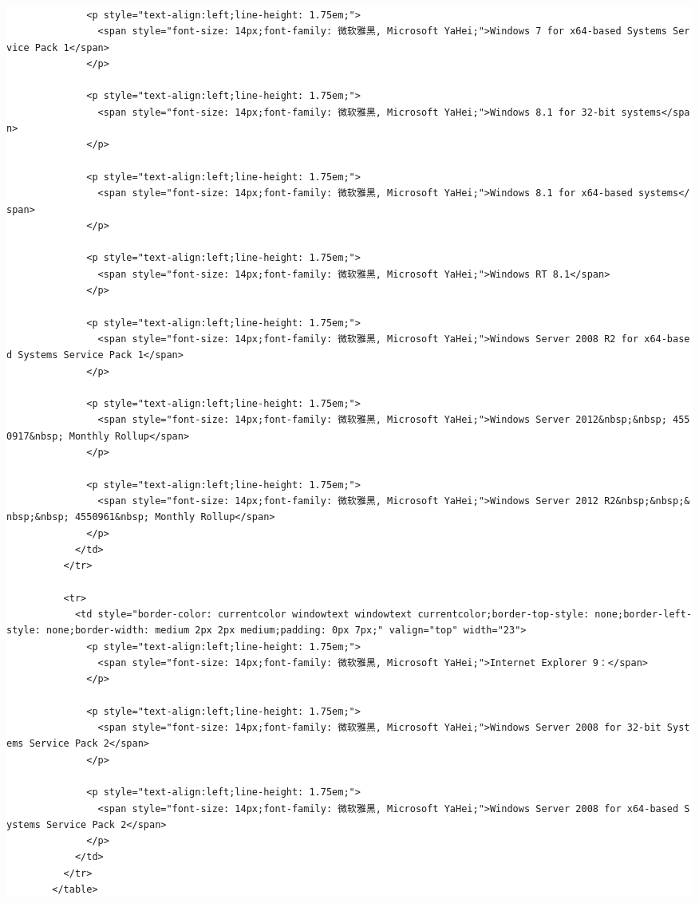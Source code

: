                   <p style="text-align:left;line-height: 1.75em;">
                    <span style="font-size: 14px;font-family: 微软雅黑, Microsoft YaHei;">Windows 7 for x64-based Systems Service Pack 1</span>
                  </p>
                  
                  <p style="text-align:left;line-height: 1.75em;">
                    <span style="font-size: 14px;font-family: 微软雅黑, Microsoft YaHei;">Windows 8.1 for 32-bit systems</span>
                  </p>
                  
                  <p style="text-align:left;line-height: 1.75em;">
                    <span style="font-size: 14px;font-family: 微软雅黑, Microsoft YaHei;">Windows 8.1 for x64-based systems</span>
                  </p>
                  
                  <p style="text-align:left;line-height: 1.75em;">
                    <span style="font-size: 14px;font-family: 微软雅黑, Microsoft YaHei;">Windows RT 8.1</span>
                  </p>
                  
                  <p style="text-align:left;line-height: 1.75em;">
                    <span style="font-size: 14px;font-family: 微软雅黑, Microsoft YaHei;">Windows Server 2008 R2 for x64-based Systems Service Pack 1</span>
                  </p>
                  
                  <p style="text-align:left;line-height: 1.75em;">
                    <span style="font-size: 14px;font-family: 微软雅黑, Microsoft YaHei;">Windows Server 2012&nbsp;&nbsp; 4550917&nbsp; Monthly Rollup</span>
                  </p>
                  
                  <p style="text-align:left;line-height: 1.75em;">
                    <span style="font-size: 14px;font-family: 微软雅黑, Microsoft YaHei;">Windows Server 2012 R2&nbsp;&nbsp;&nbsp;&nbsp; 4550961&nbsp; Monthly Rollup</span>
                  </p>
                </td>
              </tr>
              
              <tr>
                <td style="border-color: currentcolor windowtext windowtext currentcolor;border-top-style: none;border-left-style: none;border-width: medium 2px 2px medium;padding: 0px 7px;" valign="top" width="23">
                  <p style="text-align:left;line-height: 1.75em;">
                    <span style="font-size: 14px;font-family: 微软雅黑, Microsoft YaHei;">Internet Explorer 9：</span>
                  </p>
                  
                  <p style="text-align:left;line-height: 1.75em;">
                    <span style="font-size: 14px;font-family: 微软雅黑, Microsoft YaHei;">Windows Server 2008 for 32-bit Systems Service Pack 2</span>
                  </p>
                  
                  <p style="text-align:left;line-height: 1.75em;">
                    <span style="font-size: 14px;font-family: 微软雅黑, Microsoft YaHei;">Windows Server 2008 for x64-based Systems Service Pack 2</span>
                  </p>
                </td>
              </tr>
            </table>
            